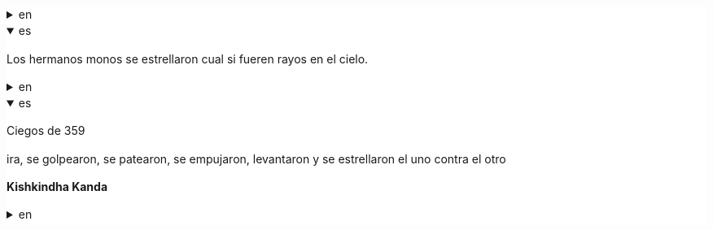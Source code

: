 <details><summary>en</summary></details>

<details open><summary>es</summary>

Los hermanos monos se estrellaron cual si fueren rayos en el cielo.
</details>

<details><summary>en</summary></details>

<details open><summary>es</summary>

Ciegos de 359

ira, se golpearon, se patearon, se empujaron, levantaron y se estrellaron el uno contra el otro

**Kishkindha Kanda**
</details>

<details><summary>en</summary></details>